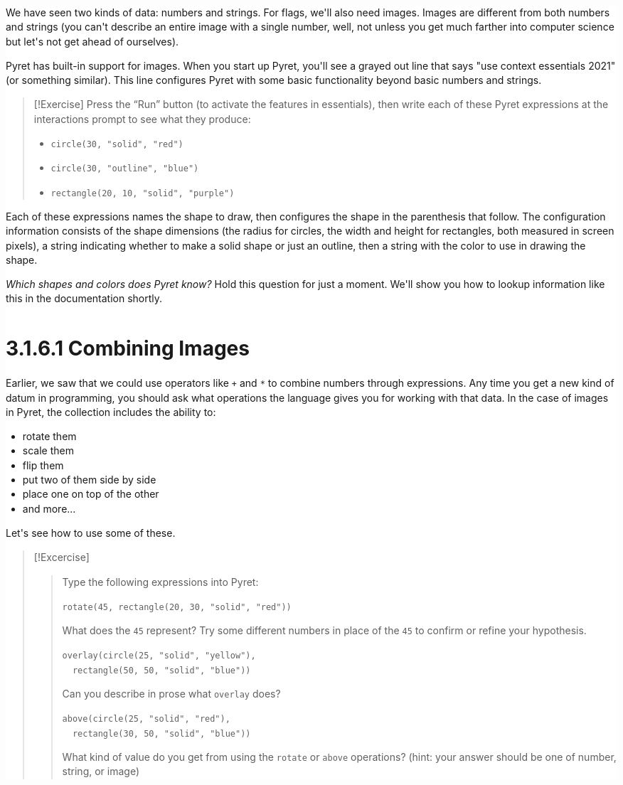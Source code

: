 We have seen two kinds of data: numbers and strings. For flags, we'll also need images. Images are different from both numbers and strings (you can't describe an entire image with a single number, well, not unless you get much farther into computer science but let's not get ahead of ourselves).

Pyret has built-in support for images. When you start up Pyret, you'll see a grayed out line that says "use context essentials 2021" (or something similar). This line configures Pyret with some basic functionality beyond basic numbers and strings.

> [!Exercise]
> Press the “Run” button (to activate the features in essentials), then write each of these Pyret expressions at the interactions prompt to see what they produce:
> 
> - `circle(30, "solid", "red")`
>     
> - `circle(30, "outline", "blue")`
>     
> - `rectangle(20, 10, "solid", "purple")`

Each of these expressions names the shape to draw, then configures the shape in the parenthesis that follow. The configuration information consists of the shape dimensions (the radius for circles, the width and height for rectangles, both measured in screen pixels), a string indicating whether to make a solid shape or just an outline, then a string with the color to use in drawing the shape.

*Which shapes and colors does Pyret know?* Hold this question for just a moment. We'll show you how to lookup information like this in the documentation shortly. 
# 3.1.6.1 Combining Images

Earlier, we saw that we could use operators like `+` and `*` to combine numbers through expressions. Any time you get a new kind of datum in programming, you should ask what operations the language gives you for working with that data. In the case of images in Pyret, the collection includes the ability to:

- rotate them
- scale them
- flip them
- put two of them side by side
- place one on top of the other
- and more...

Let's see how to use some of these.

> [!Excercise]
> > Type the following expressions into Pyret:
> > 
> > ```
> > rotate(45, rectangle(20, 30, "solid", "red"))
> > ```
> > 
> > What does the `45` represent? Try some different numbers in place of the `45` to confirm or refine your hypothesis.
> > 
> > ```
> > overlay(circle(25, "solid", "yellow"),
> >   rectangle(50, 50, "solid", "blue"))
> > ```
> > 
> > Can you describe in prose what `overlay` does?
> > 
> > ```
> > above(circle(25, "solid", "red"),
> >   rectangle(30, 50, "solid", "blue"))
> > ```
> > 
> > What kind of value do you get from using the `rotate` or `above` operations? (hint: your answer should be one of number, string, or image)
> 